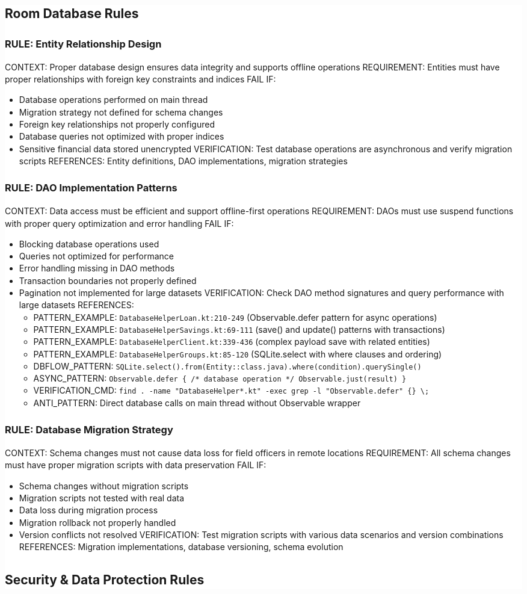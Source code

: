 ## Room Database Rules

### RULE: Entity Relationship Design
CONTEXT: Proper database design ensures data integrity and supports offline operations
REQUIREMENT: Entities must have proper relationships with foreign key constraints and indices
FAIL IF:
- Database operations performed on main thread
- Migration strategy not defined for schema changes
- Foreign key relationships not properly configured
- Database queries not optimized with proper indices
- Sensitive financial data stored unencrypted
VERIFICATION: Test database operations are asynchronous and verify migration scripts
REFERENCES: Entity definitions, DAO implementations, migration strategies

### RULE: DAO Implementation Patterns
CONTEXT: Data access must be efficient and support offline-first operations
REQUIREMENT: DAOs must use suspend functions with proper query optimization and error handling
FAIL IF:
- Blocking database operations used
- Queries not optimized for performance
- Error handling missing in DAO methods
- Transaction boundaries not properly defined
- Pagination not implemented for large datasets
VERIFICATION: Check DAO method signatures and query performance with large datasets
REFERENCES:
  - PATTERN_EXAMPLE: `DatabaseHelperLoan.kt:210-249` (Observable.defer pattern for async operations)
  - PATTERN_EXAMPLE: `DatabaseHelperSavings.kt:69-111` (save() and update() patterns with transactions)
  - PATTERN_EXAMPLE: `DatabaseHelperClient.kt:339-436` (complex payload save with related entities)
  - PATTERN_EXAMPLE: `DatabaseHelperGroups.kt:85-120` (SQLite.select with where clauses and ordering)
  - DBFLOW_PATTERN: `SQLite.select().from(Entity::class.java).where(condition).querySingle()`
  - ASYNC_PATTERN: `Observable.defer { /* database operation */ Observable.just(result) }`
  - VERIFICATION_CMD: `find . -name "DatabaseHelper*.kt" -exec grep -l "Observable.defer" {} \;`
  - ANTI_PATTERN: Direct database calls on main thread without Observable wrapper

### RULE: Database Migration Strategy
CONTEXT: Schema changes must not cause data loss for field officers in remote locations
REQUIREMENT: All schema changes must have proper migration scripts with data preservation
FAIL IF:
- Schema changes without migration scripts
- Migration scripts not tested with real data
- Data loss during migration process
- Migration rollback not properly handled
- Version conflicts not resolved
VERIFICATION: Test migration scripts with various data scenarios and version combinations
REFERENCES: Migration implementations, database versioning, schema evolution

## Security & Data Protection Rules
